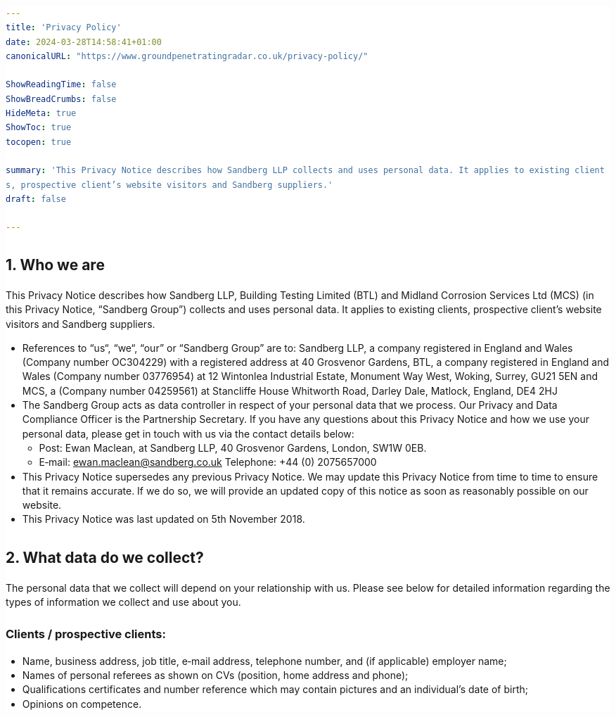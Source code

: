 ```yaml
---
title: 'Privacy Policy'
date: 2024-03-28T14:58:41+01:00
canonicalURL: "https://www.groundpenetratingradar.co.uk/privacy-policy/"

ShowReadingTime: false
ShowBreadCrumbs: false
HideMeta: true
ShowToc: true
tocopen: true

summary: 'This Privacy Notice describes how Sandberg LLP collects and uses personal data. It applies to existing clients, prospective client’s website visitors and Sandberg suppliers.'
draft: false

---
```

## 1.        Who we are

This Privacy Notice describes how Sandberg LLP, Building Testing Limited (BTL) and Midland Corrosion Services Ltd (MCS) (in this Privacy Notice, “Sandberg Group”) collects and uses personal data. It applies to existing clients, prospective client’s website visitors and Sandberg suppliers.

- References to “us“, “we“, “our” or “Sandberg Group” are to: Sandberg LLP, a company registered in England and Wales (Company number OC304229) with a registered address at 40 Grosvenor Gardens, BTL, a company registered in England and Wales (Company number 03776954) at 12 Wintonlea Industrial Estate, Monument Way West, Woking, Surrey, GU21 5EN and MCS, a (Company number 04259561) at Stancliffe House Whitworth Road, Darley Dale, Matlock, England, DE4 2HJ
- The Sandberg Group acts as data controller in respect of your personal data that we process. Our Privacy and Data Compliance Officer is the Partnership Secretary. If you have any questions about this Privacy Notice and how we use your personal data, please get in touch with us via the contact details below:
	- Post: Ewan Maclean, at Sandberg LLP, 40 Grosvenor Gardens, London, SW1W 0EB.
	- E‐mail: ewan.maclean@sandberg.co.uk Telephone: +44 (0) 2075657000
- This Privacy Notice supersedes any previous Privacy Notice. We may update this Privacy Notice from time to time to ensure that it remains accurate. If we do so, we will provide an updated copy of this notice as soon as reasonably possible on our website.
- This Privacy Notice was last updated on 5th November 2018.

## 2.        What data do we collect?

The personal data that we collect will depend on your relationship with us. Please see below for detailed information regarding the types of information we collect and use about you.

### Clients / prospective clients:

- Name, business address, job title, e‐mail address, telephone number, and (if applicable) employer name;
- Names of personal referees as shown on CVs (position, home address and phone);
- Qualifications certificates and number reference which may contain pictures and an individual’s date of birth;
- Opinions on competence.
